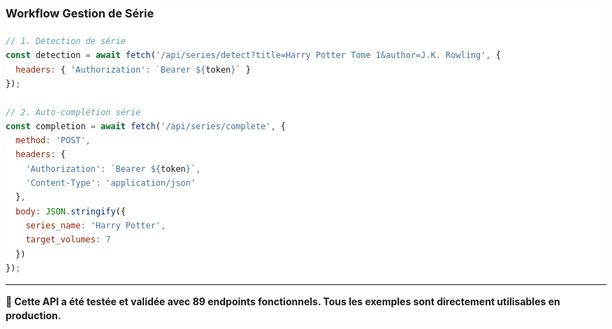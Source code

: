### Workflow Gestion de Série
```javascript
// 1. Détection de série
const detection = await fetch('/api/series/detect?title=Harry Potter Tome 1&author=J.K. Rowling', {
  headers: { 'Authorization': `Bearer ${token}` }
});

// 2. Auto-complétion série
const completion = await fetch('/api/series/complete', {
  method: 'POST',
  headers: {
    'Authorization': `Bearer ${token}`,
    'Content-Type': 'application/json'
  },
  body: JSON.stringify({
    series_name: 'Harry Potter',
    target_volumes: 7
  })
});
```

---

**🎯 Cette API a été testée et validée avec 89 endpoints fonctionnels. Tous les exemples sont directement utilisables en production.**
